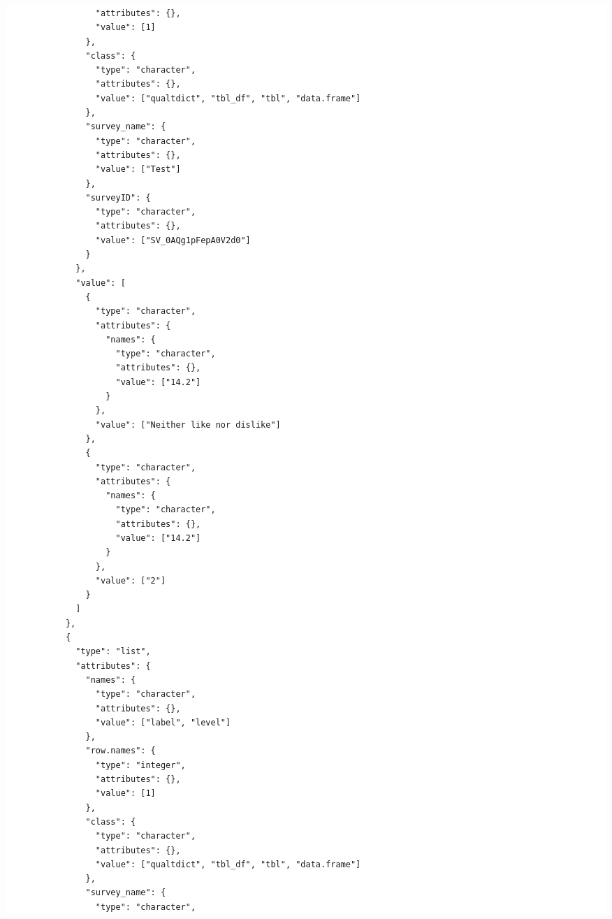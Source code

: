                       "attributes": {},
                      "value": [1]
                    },
                    "class": {
                      "type": "character",
                      "attributes": {},
                      "value": ["qualtdict", "tbl_df", "tbl", "data.frame"]
                    },
                    "survey_name": {
                      "type": "character",
                      "attributes": {},
                      "value": ["Test"]
                    },
                    "surveyID": {
                      "type": "character",
                      "attributes": {},
                      "value": ["SV_0AQg1pFepA0V2d0"]
                    }
                  },
                  "value": [
                    {
                      "type": "character",
                      "attributes": {
                        "names": {
                          "type": "character",
                          "attributes": {},
                          "value": ["14.2"]
                        }
                      },
                      "value": ["Neither like nor dislike"]
                    },
                    {
                      "type": "character",
                      "attributes": {
                        "names": {
                          "type": "character",
                          "attributes": {},
                          "value": ["14.2"]
                        }
                      },
                      "value": ["2"]
                    }
                  ]
                },
                {
                  "type": "list",
                  "attributes": {
                    "names": {
                      "type": "character",
                      "attributes": {},
                      "value": ["label", "level"]
                    },
                    "row.names": {
                      "type": "integer",
                      "attributes": {},
                      "value": [1]
                    },
                    "class": {
                      "type": "character",
                      "attributes": {},
                      "value": ["qualtdict", "tbl_df", "tbl", "data.frame"]
                    },
                    "survey_name": {
                      "type": "character",